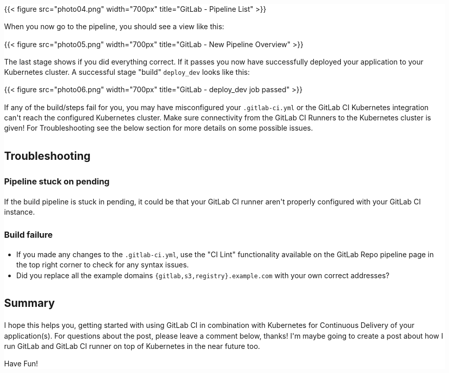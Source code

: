 {{< figure src="photo04.png" width="700px" title="GitLab - Pipeline List" >}}

When you now go to the pipeline, you should see a view like this:

{{< figure src="photo05.png" width="700px" title="GitLab - New Pipeline Overview" >}}

The last stage shows if you did everything correct. If it passes you now have successfully deployed your application to your Kubernetes cluster.
A successful stage "build" `deploy_dev` looks like this:

{{< figure src="photo06.png" width="700px" title="GitLab - deploy_dev job passed" >}}

If any of the build/steps fail for you, you may have misconfigured your `.gitlab-ci.yml` or the GitLab CI Kubernetes integration can't reach the configured Kubernetes cluster. Make sure connectivity from the GitLab CI Runners to the Kubernetes cluster is given!
For Troubleshooting see the below section for more details on some possible issues.

## Troubleshooting

### Pipeline stuck on pending

If the build pipeline is stuck in pending, it could be that your GitLab CI runner aren't properly configured with your GitLab CI instance.

### Build failure

* If you made any changes to the `.gitlab-ci.yml`, use the "CI Lint" functionality available on the GitLab Repo pipeline page in the top right corner to check for any syntax issues.
* Did you replace all the example domains `{gitlab,s3,registry}.example.com` with your own correct addresses?

## Summary

I hope this helps you, getting started with using GitLab CI in combination with Kubernetes for Continuous Delivery of your application(s).
For questions about the post, please leave a comment below, thanks!
I'm maybe going to create a post about how I run GitLab and GitLab CI runner on top of Kubernetes in the near future too.

Have Fun!
